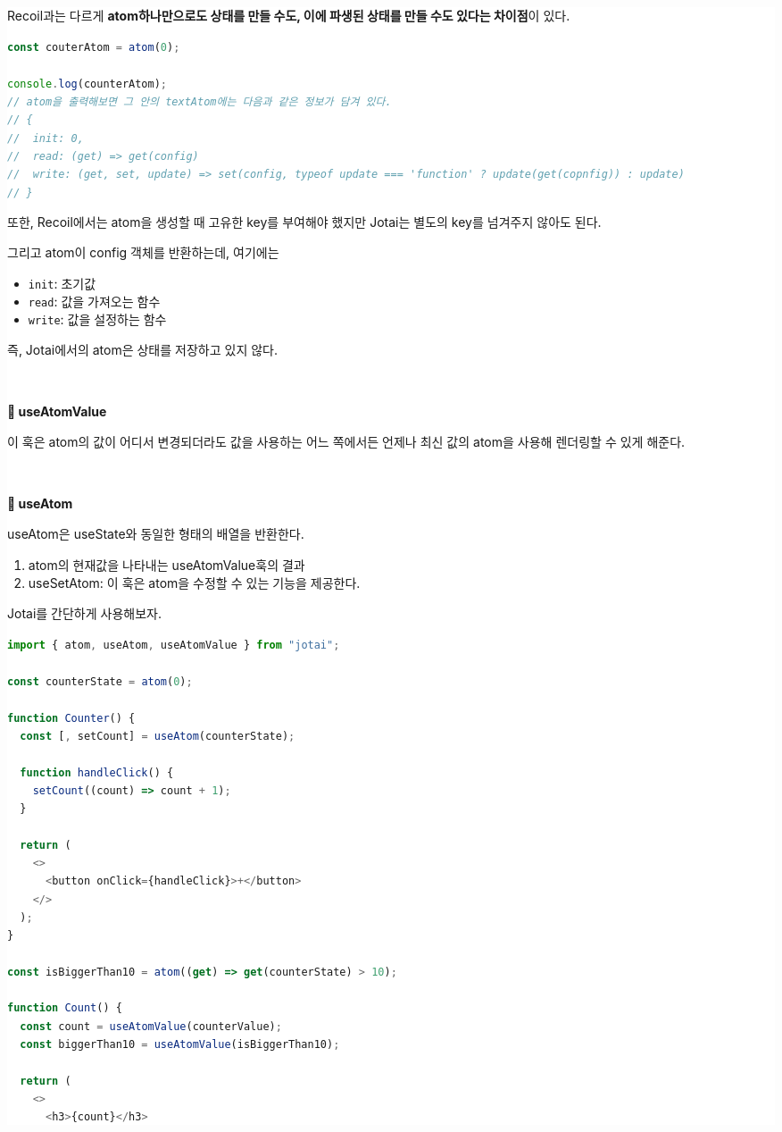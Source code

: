 Recoil과는 다르게 **atom하나만으로도 상태를 만들 수도, 이에 파생된 상태를 만들 수도 있다는 차이점**이 있다.

```javascript
const couterAtom = atom(0);

console.log(counterAtom);
// atom을 출력해보면 그 안의 textAtom에는 다음과 같은 정보가 담겨 있다.
// {
//  init: 0,
//  read: (get) => get(config)
//  write: (get, set, update) => set(config, typeof update === 'function' ? update(get(copnfig)) : update)
// }
```

또한, Recoil에서는 atom을 생성할 때 고유한 key를 부여해야 했지만 Jotai는 별도의 key를 넘겨주지 않아도 된다. <br>

그리고 atom이 config 객체를 반환하는데, 여기에는

- `init`: 초기값
- `read`: 값을 가져오는 함수
- `write`: 값을 설정하는 함수

즉, Jotai에서의 atom은 상태를 저장하고 있지 않다.

<br>

**🚀 useAtomValue**

이 훅은 atom의 값이 어디서 변경되더라도 값을 사용하는 어느 쪽에서든 언제나 최신 값의 atom을 사용해 렌더링할 수 있게 해준다.

<br>

**🚀 useAtom**

useAtom은 useState와 동일한 형태의 배열을 반환한다. <br>

1. atom의 현재값을 나타내는 useAtomValue훅의 결과
2. useSetAtom: 이 훅은 atom을 수정할 수 있는 기능을 제공한다.

Jotai를 간단하게 사용해보자.

```javascript
import { atom, useAtom, useAtomValue } from "jotai";

const counterState = atom(0);

function Counter() {
  const [, setCount] = useAtom(counterState);

  function handleClick() {
    setCount((count) => count + 1);
  }

  return (
    <>
      <button onClick={handleClick}>+</button>
    </>
  );
}

const isBiggerThan10 = atom((get) => get(counterState) > 10);

function Count() {
  const count = useAtomValue(counterValue);
  const biggerThan10 = useAtomValue(isBiggerThan10);

  return (
    <>
      <h3>{count}</h3>
```